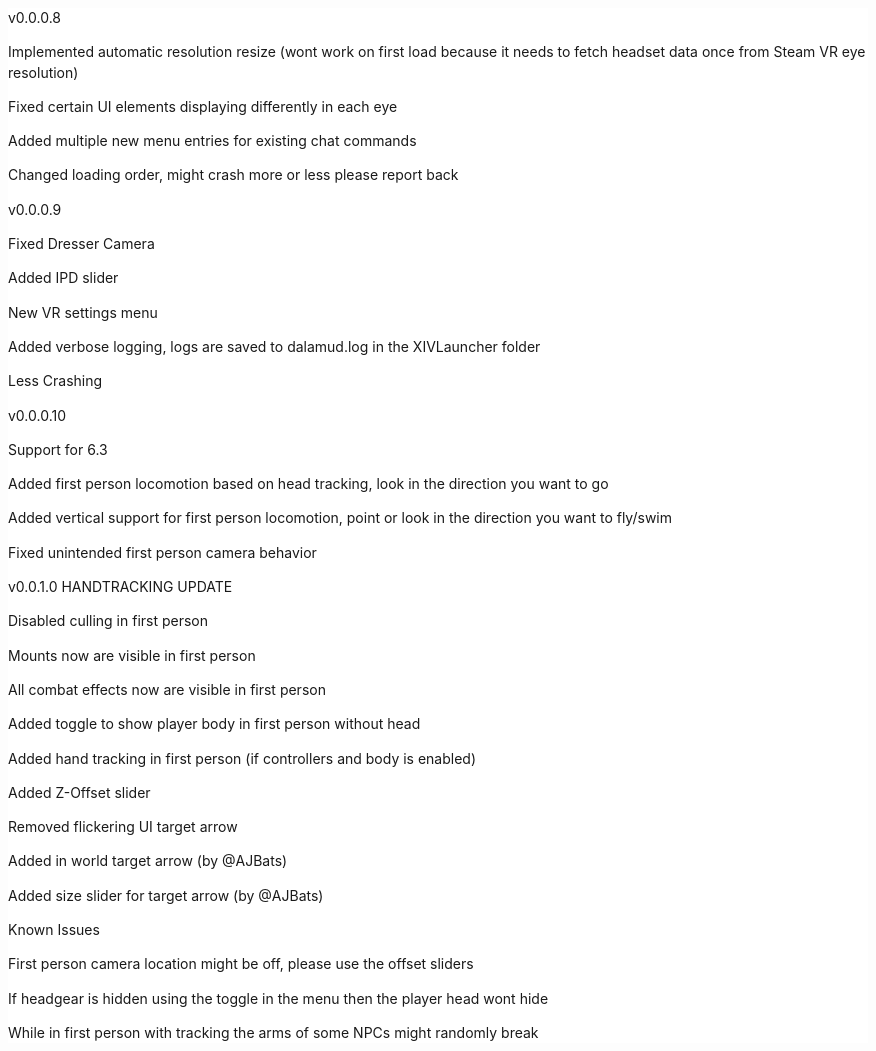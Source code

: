 
v0.0.0.8

Implemented automatic resolution resize (wont work on first load because it needs to fetch headset data once from Steam VR eye resolution)

Fixed certain UI elements displaying differently in each eye

Added multiple new menu entries for existing chat commands 

Changed loading order, might crash more or less please report back 


v0.0.0.9

Fixed Dresser Camera

Added IPD slider

New VR settings menu

Added verbose logging, logs are saved to dalamud.log in the XIVLauncher folder

Less Crashing


v0.0.0.10 

Support for 6.3

Added first person locomotion based on head tracking, look in the direction you want to go

Added vertical support for first person locomotion, point or look in the direction you want to fly/swim

Fixed unintended first person camera behavior 


v0.0.1.0 HANDTRACKING UPDATE

Disabled culling in first person

Mounts now are visible in first person

All combat effects now are visible in first person

Added toggle to show player body in first person without head

Added hand tracking in first person (if controllers and body is enabled)

Added Z-Offset slider

Removed flickering UI target arrow

Added in world target arrow (by @AJBats)

Added size slider for target arrow (by @AJBats)



Known Issues

First person camera location might be off, please use the offset sliders

If headgear is hidden using the toggle in the menu then the player head wont hide

While in first person with tracking the arms of some NPCs might randomly break
